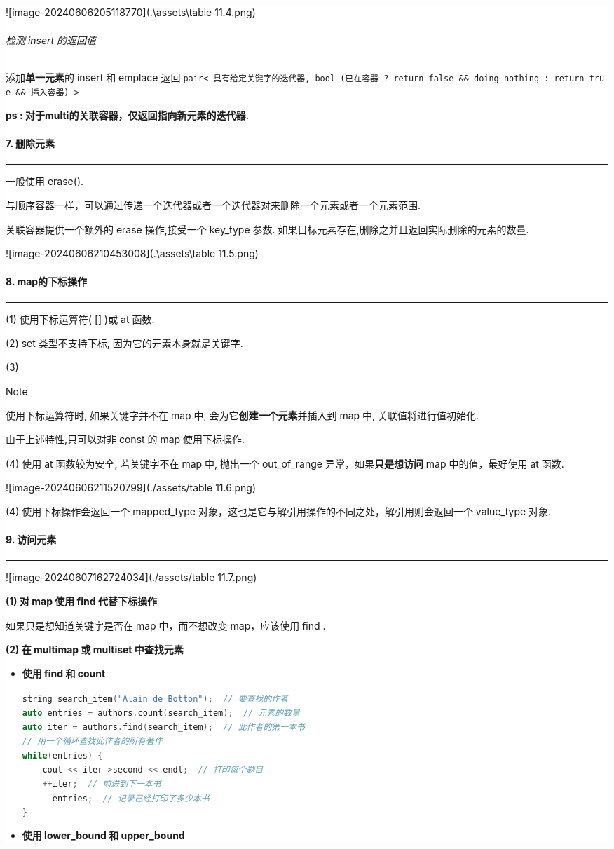 ![image-20240606205118770](.\assets\table 11.4.png)

###### 检测 insert 的返回值

添加**单一元素**的 insert 和 emplace 返回 ``pair< 具有给定关键字的迭代器, bool (已在容器 ? return false && doing nothing : return true && 插入容器) >``

**ps : 对于multi的关联容器，仅返回指向新元素的迭代器.**

#### 7. 删除元素

---

一般使用 erase().

与顺序容器一样，可以通过传递一个迭代器或者一个迭代器对来删除一个元素或者一个元素范围.

关联容器提供一个额外的 erase 操作,接受一个 key_type 参数. 如果目标元素存在,删除之并且返回实际删除的元素的数量.

![image-20240606210453008](.\assets\table 11.5.png)

#### 8. map的下标操作

---

(1) 使用下标运算符( [] )或 at 函数.

(2) set 类型不支持下标, 因为它的元素本身就是关键字.

(3)

> [!note]
>
> 使用下标运算符时, 如果关键字并不在 map 中, 会为它**创建一个元素**并插入到 map 中, 关联值将进行值初始化.

由于上述特性,只可以对非 const 的 map 使用下标操作.

(4) 使用 at 函数较为安全, 若关键字不在 map 中, 抛出一个 out_of_range 异常，如果**只是想访问** map 中的值，最好使用 at 函数.

![image-20240606211520799](./assets/table 11.6.png)

(4) 使用下标操作会返回一个 mapped_type 对象，这也是它与解引用操作的不同之处，解引用则会返回一个 value_type 对象.

#### 9. 访问元素

---

![image-20240607162724034](./assets/table 11.7.png)

**(1) 对 map 使用 find 代替下标操作**

如果只是想知道关键字是否在 map 中，而不想改变 map，应该使用 find .

**(2) 在 multimap 或 multiset 中查找元素**

- **使用 find 和 count**

  ````cpp
  string search_item("Alain de Botton");  // 要查找的作者
  auto entries = authors.count(search_item);  // 元素的数量
  auto iter = authors.find(search_item);  // 此作者的第一本书
  // 用一个循环查找此作者的所有著作
  while(entries) {
      cout << iter->second << endl;  // 打印每个题目
      ++iter;  // 前进到下一本书
      --entries;  // 记录已经打印了多少本书
  }
  
  ````
- **使用 lower_bound 和 upper_bound**
